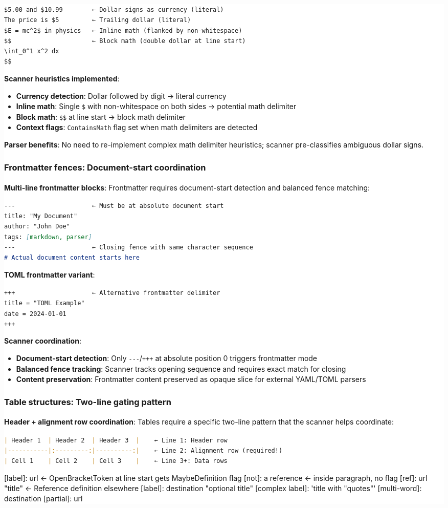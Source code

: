 ```markdown
$5.00 and $10.99        ← Dollar signs as currency (literal)
The price is $5         ← Trailing dollar (literal)
$E = mc^2$ in physics   ← Inline math (flanked by non-whitespace)
$$                      ← Block math (double dollar at line start)
\int_0^1 x^2 dx
$$
```

**Scanner heuristics implemented**:
- **Currency detection**: Dollar followed by digit → literal currency
- **Inline math**: Single `$` with non-whitespace on both sides → potential math delimiter
- **Block math**: `$$` at line start → block math delimiter
- **Context flags**: `ContainsMath` flag set when math delimiters are detected

**Parser benefits**: No need to re-implement complex math delimiter heuristics; scanner pre-classifies ambiguous dollar signs.

### Frontmatter fences: Document-start coordination

**Multi-line frontmatter blocks**:
Frontmatter requires document-start detection and balanced fence matching:

```markdown
---                     ← Must be at absolute document start
title: "My Document"
author: "John Doe"  
tags: [markdown, parser]
---                     ← Closing fence with same character sequence
# Actual document content starts here
```

**TOML frontmatter variant**:
```markdown
+++                     ← Alternative frontmatter delimiter
title = "TOML Example"
date = 2024-01-01
+++
```

**Scanner coordination**:
- **Document-start detection**: Only `---`/`+++` at absolute position 0 triggers frontmatter mode
- **Balanced fence tracking**: Scanner tracks opening sequence and requires exact match for closing
- **Content preservation**: Frontmatter content preserved as opaque slice for external YAML/TOML parsers

### Table structures: Two-line gating pattern

**Header + alignment row coordination**:
Tables require a specific two-line pattern that the scanner helps coordinate:

```markdown
| Header 1  | Header 2  | Header 3  |    ← Line 1: Header row
|-----------|:---------:|----------:|    ← Line 2: Alignment row (required!)
| Cell 1    | Cell 2    | Cell 3    |    ← Line 3+: Data rows
```


[label]: url        ← OpenBracketToken at line start gets MaybeDefinition flag
[not]: a reference  ← inside paragraph, no flag
[ref]: url "title"       ← Reference definition elsewhere
[label]: destination "optional title"
[complex label]: <destination> 'title with "quotes"'
[multi-word]: destination
[partial]: url